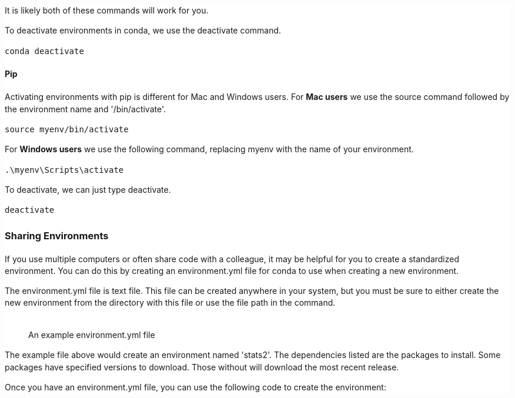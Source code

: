 

<p>It is likely both of these commands will work for you.</p>



<p>To deactivate environments in conda, we use the deactivate command.</p>



<pre class="wp-block-syntaxhighlighter-code">conda deactivate</pre>



<h4 id="pip">Pip</h4>



<p>Activating environments with pip is different for Mac and Windows users. For <strong>Mac users</strong> we use the source command followed by the environment name and '/bin/activate'. </p>



<pre class="wp-block-syntaxhighlighter-code">source myenv/bin/activate</pre>



<p>For <strong>Windows users</strong> we use the following command, replacing myenv with the name of your environment.</p>



<pre class="wp-block-syntaxhighlighter-code">.\myenv\Scripts\activate</pre>



<p>To deactivate, we can just type deactivate.</p>



<pre class="wp-block-syntaxhighlighter-code">deactivate</pre>



<h3 id="sharing-environments">Sharing Environments</h3>



<p>If you use multiple computers or often share code with a colleague, it may be helpful for you to create a standardized environment. You can do this by creating an environment.yml file for conda to use when creating a new environment. </p>



<p>The environment.yml file is text file. This file can be created anywhere in your system, but you must be sure to either create the new environment from the directory with this file or use the file path in the command. </p>



<div class="wp-block-image"><figure class="aligncenter size-large"><img src="https://cougpy.files.wordpress.com/2021/09/screen-shot-2021-09-27-at-5.17.17-pm.png?w=444" alt="" class="wp-image-184"/><figcaption>An example environment.yml file</figcaption></figure></div>



<p>The example file above would create an environment named 'stats2'. The dependencies listed are the packages to install. Some packages have specified versions to download. Those without will download the most recent release. </p>



<p>Once you have an environment.yml file, you can use the following code to create the environment:</p>
